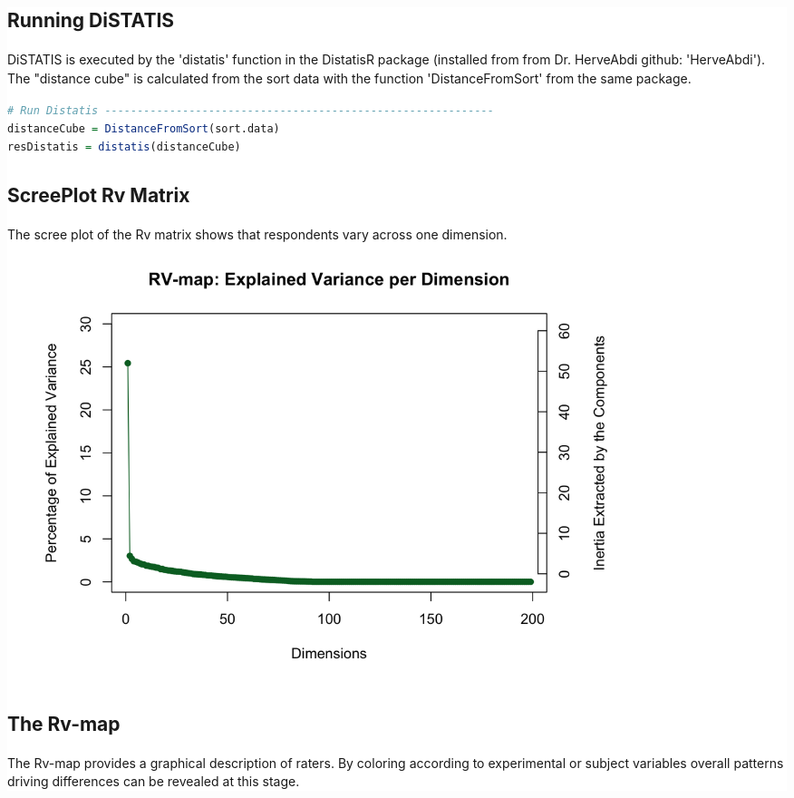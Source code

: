 ## Running DiSTATIS
DiSTATIS is executed by the 'distatis' function in the DistatisR package (installed from from Dr. HerveAbdi github: 'HerveAbdi'). The "distance cube" is calculated from the sort data with the function 'DistanceFromSort' from the same package.

```r
# Run Distatis ------------------------------------------------------------
distanceCube = DistanceFromSort(sort.data) 
resDistatis = distatis(distanceCube)
```

## ScreePlot Rv Matrix

The scree plot of the Rv matrix shows that respondents vary across one dimension. 
<img src="08-DiSTATIS_files/figure-html/unnamed-chunk-3-1.png" width="672" />

## The Rv-map

The Rv-map provides a graphical description of raters. By coloring according to experimental or subject variables overall patterns driving differences can be revealed at this stage.
